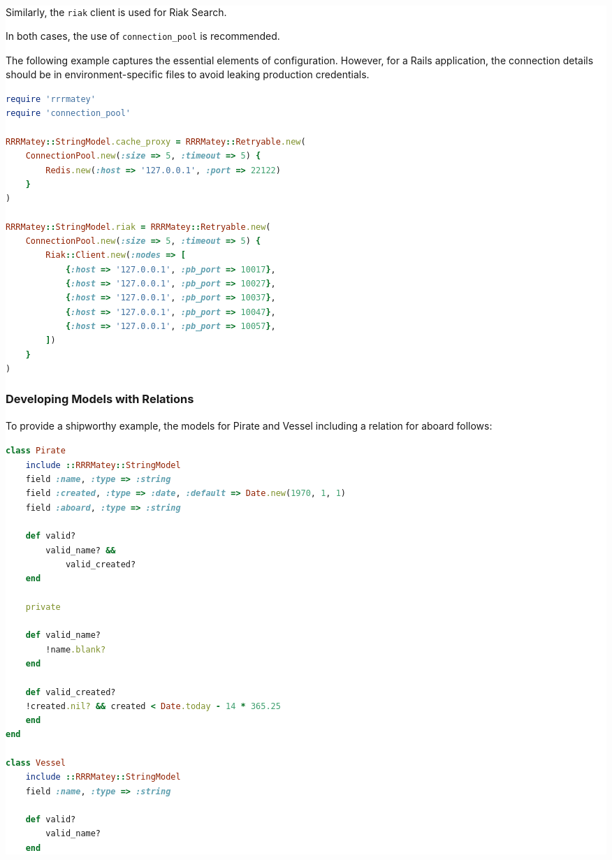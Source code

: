 Similarly, the `riak` client is used for Riak Search.

In both cases, the use of `connection_pool` is recommended.

The following example captures the essential elements of configuration. However,
for a Rails application, the connection details should be in environment-specific
files to avoid leaking production credentials.

```ruby
require 'rrrmatey'
require 'connection_pool'

RRRMatey::StringModel.cache_proxy = RRRMatey::Retryable.new(
    ConnectionPool.new(:size => 5, :timeout => 5) {
        Redis.new(:host => '127.0.0.1', :port => 22122)
    }   
)

RRRMatey::StringModel.riak = RRRMatey::Retryable.new(
    ConnectionPool.new(:size => 5, :timeout => 5) {
        Riak::Client.new(:nodes => [
            {:host => '127.0.0.1', :pb_port => 10017},
            {:host => '127.0.0.1', :pb_port => 10027},
            {:host => '127.0.0.1', :pb_port => 10037},
            {:host => '127.0.0.1', :pb_port => 10047},
            {:host => '127.0.0.1', :pb_port => 10057},
        ])  
    }   
)
```

### Developing Models with Relations

To provide a shipworthy example, the models for Pirate and Vessel including a
relation for aboard follows:

```ruby
class Pirate
    include ::RRRMatey::StringModel
    field :name, :type => :string
    field :created, :type => :date, :default => Date.new(1970, 1, 1)
    field :aboard, :type => :string

    def valid?
        valid_name? &&
            valid_created?
    end 

    private

    def valid_name?
        !name.blank?
    end 

    def valid_created?
    !created.nil? && created < Date.today - 14 * 365.25
    end 
end

class Vessel
    include ::RRRMatey::StringModel
    field :name, :type => :string

    def valid?
        valid_name?
    end 
```